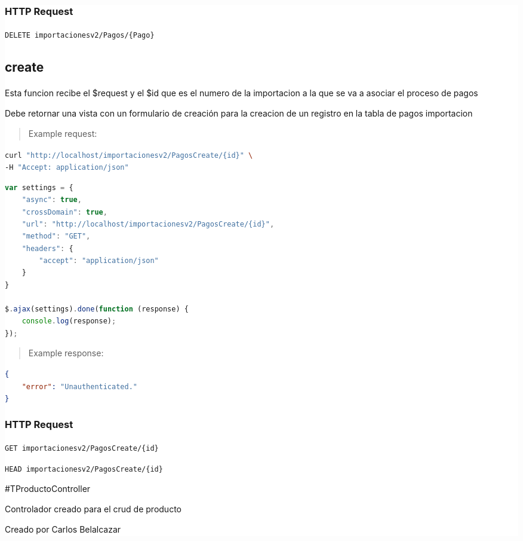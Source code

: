 
### HTTP Request
`DELETE importacionesv2/Pagos/{Pago}`




## create

Esta funcion recibe el $request y el $id que es el numero de la importacion a la que se va a asociar el proceso de pagos

Debe retornar una vista con un formulario de creación para la creacion de un registro en la tabla de pagos importacion

> Example request:

```bash
curl "http://localhost/importacionesv2/PagosCreate/{id}" \
-H "Accept: application/json"
```

```javascript
var settings = {
    "async": true,
    "crossDomain": true,
    "url": "http://localhost/importacionesv2/PagosCreate/{id}",
    "method": "GET",
    "headers": {
        "accept": "application/json"
    }
}

$.ajax(settings).done(function (response) {
    console.log(response);
});
```

> Example response:

```json
{
    "error": "Unauthenticated."
}
```

### HTTP Request
`GET importacionesv2/PagosCreate/{id}`

`HEAD importacionesv2/PagosCreate/{id}`



#TProductoController

Controlador creado para el crud de producto

Creado por Carlos Belalcazar
